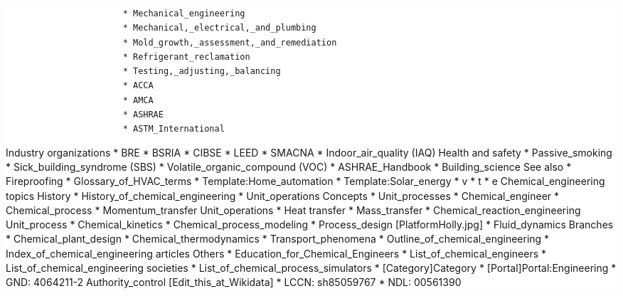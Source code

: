                            * Mechanical_engineering
                           * Mechanical,_electrical,_and_plumbing
                           * Mold_growth,_assessment,_and_remediation
                           * Refrigerant_reclamation
                           * Testing,_adjusting,_balancing
                           * ACCA
                           * AMCA
                           * ASHRAE
                           * ASTM_International
Industry organizations     * BRE
                           * BSRIA
                           * CIBSE
                           * LEED
                           * SMACNA
                           * Indoor_air_quality (IAQ)
Health and safety          * Passive_smoking
                           * Sick_building_syndrome (SBS)
                           * Volatile_organic_compound (VOC)
                           * ASHRAE_Handbook
                           * Building_science
See also                   * Fireproofing
                           * Glossary_of_HVAC_terms
                           * Template:Home_automation
                           * Template:Solar_energy
    * v
    * t
    * e
Chemical_engineering topics
History             * History_of_chemical_engineering
                    * Unit_operations
Concepts            * Unit_processes
                    * Chemical_engineer
                    * Chemical_process
                    * Momentum_transfer
Unit_operations     * Heat transfer
                    * Mass_transfer
                    * Chemical_reaction_engineering
Unit_process        * Chemical_kinetics
                    * Chemical_process_modeling
                    * Process_design                      [PlatformHolly.jpg]
                    * Fluid_dynamics
Branches            * Chemical_plant_design
                    * Chemical_thermodynamics
                    * Transport_phenomena
                    * Outline_of_chemical_engineering
                    * Index_of_chemical_engineering
                      articles
Others              * Education_for_Chemical_Engineers
                    * List_of_chemical_engineers
                    * List_of_chemical_engineering
                      societies
                    * List_of_chemical_process_simulators
    * [Category]Category
    * [Portal]Portal:Engineering
                                              * GND: 4064211-2
Authority_control [Edit_this_at_Wikidata]     * LCCN: sh85059767
                                              * NDL: 00561390
